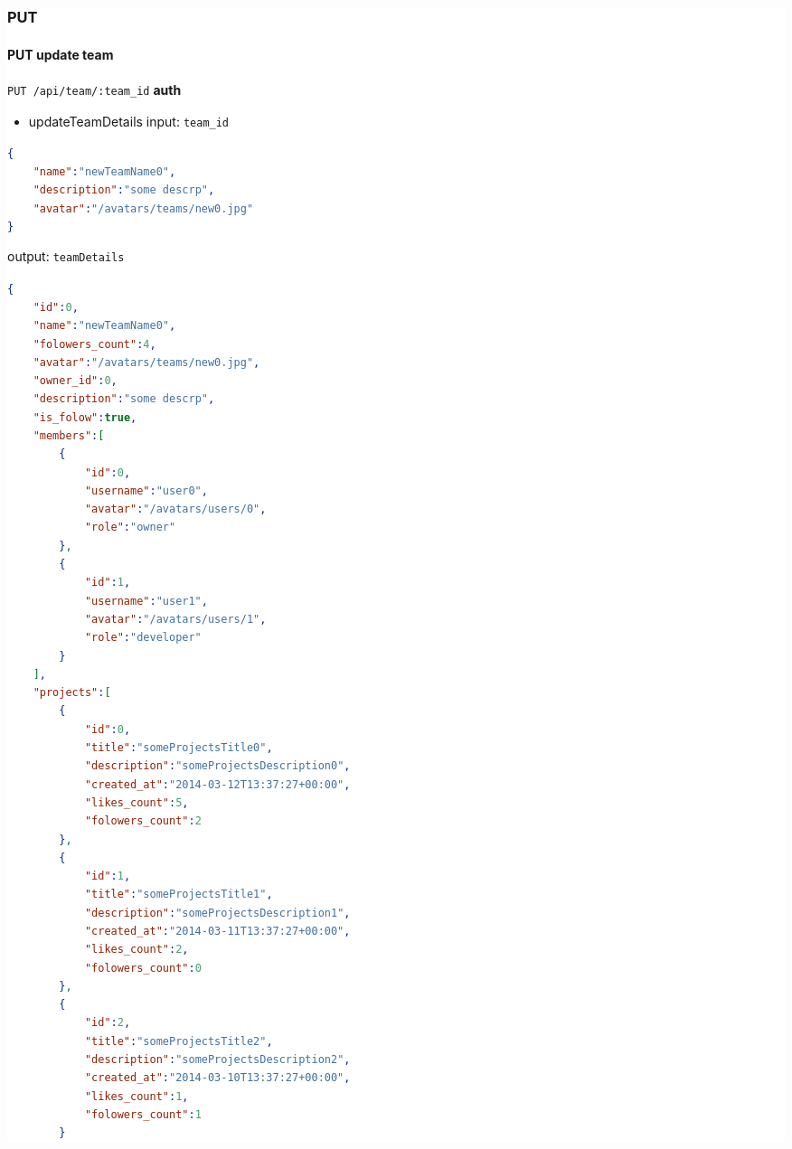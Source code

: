 ### PUT
#### PUT update team
`PUT /api/team/:team_id`
**auth**

- updateTeamDetails
input: `team_id`
```json
{
	"name":"newTeamName0",
	"description":"some descrp",
	"avatar":"/avatars/teams/new0.jpg"
}
```
output: `teamDetails`
```json
{
	"id":0,
	"name":"newTeamName0",
	"folowers_count":4,
	"avatar":"/avatars/teams/new0.jpg",
	"owner_id":0,
	"description":"some descrp",
    "is_folow":true,  
	"members":[
		{
			"id":0,
			"username":"user0",
			"avatar":"/avatars/users/0",
			"role":"owner"
		},
		{
			"id":1,
			"username":"user1",
			"avatar":"/avatars/users/1",
			"role":"developer"
		}
	],
	"projects":[
		{
			"id":0,
			"title":"someProjectsTitle0",
			"description":"someProjectsDescription0",
			"created_at":"2014-03-12T13:37:27+00:00",
			"likes_count":5,
			"folowers_count":2
		},
		{
			"id":1,
			"title":"someProjectsTitle1",
			"description":"someProjectsDescription1",
			"created_at":"2014-03-11T13:37:27+00:00",
			"likes_count":2,
			"folowers_count":0
		},
		{
			"id":2,
			"title":"someProjectsTitle2",
			"description":"someProjectsDescription2",
			"created_at":"2014-03-10T13:37:27+00:00",
			"likes_count":1,
			"folowers_count":1
		}
```